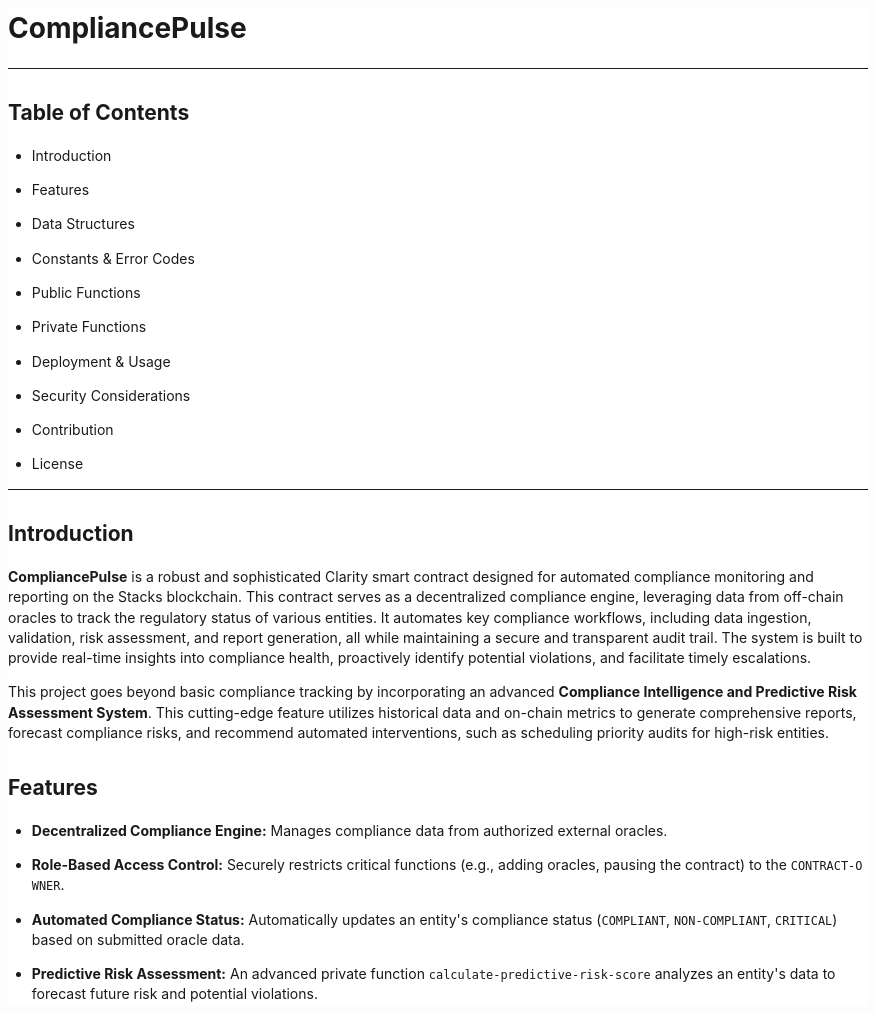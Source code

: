 CompliancePulse
===============

* * * * *

Table of Contents
-----------------

-   Introduction

-   Features

-   Data Structures

-   Constants & Error Codes

-   Public Functions

-   Private Functions

-   Deployment & Usage

-   Security Considerations

-   Contribution

-   License

* * * * *

Introduction
------------

**CompliancePulse** is a robust and sophisticated Clarity smart contract designed for automated compliance monitoring and reporting on the Stacks blockchain. This contract serves as a decentralized compliance engine, leveraging data from off-chain oracles to track the regulatory status of various entities. It automates key compliance workflows, including data ingestion, validation, risk assessment, and report generation, all while maintaining a secure and transparent audit trail. The system is built to provide real-time insights into compliance health, proactively identify potential violations, and facilitate timely escalations.

This project goes beyond basic compliance tracking by incorporating an advanced **Compliance Intelligence and Predictive Risk Assessment System**. This cutting-edge feature utilizes historical data and on-chain metrics to generate comprehensive reports, forecast compliance risks, and recommend automated interventions, such as scheduling priority audits for high-risk entities.

Features
--------

-   **Decentralized Compliance Engine:** Manages compliance data from authorized external oracles.

-   **Role-Based Access Control:** Securely restricts critical functions (e.g., adding oracles, pausing the contract) to the `CONTRACT-OWNER`.

-   **Automated Compliance Status:** Automatically updates an entity's compliance status (`COMPLIANT`, `NON-COMPLIANT`, `CRITICAL`) based on submitted oracle data.

-   **Predictive Risk Assessment:** An advanced private function `calculate-predictive-risk-score` analyzes an entity's data to forecast future risk and potential violations.
